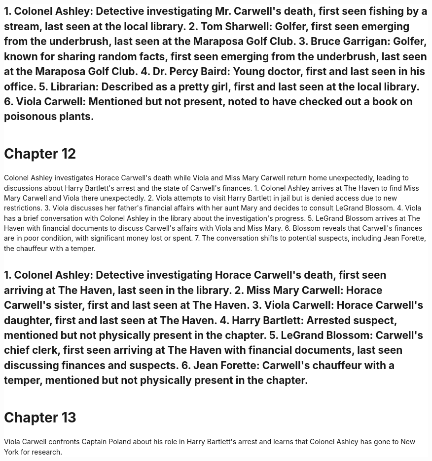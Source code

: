 <characters>1. Colonel Ashley: Detective investigating Mr. Carwell's death, first seen fishing by a stream, last seen at the local library.
2. Tom Sharwell: Golfer, first seen emerging from the underbrush, last seen at the Maraposa Golf Club.
3. Bruce Garrigan: Golfer, known for sharing random facts, first seen emerging from the underbrush, last seen at the Maraposa Golf Club.
4. Dr. Percy Baird: Young doctor, first and last seen in his office.
5. Librarian: Described as a pretty girl, first and last seen at the local library.
6. Viola Carwell: Mentioned but not present, noted to have checked out a book on poisonous plants.</characters>
----------------
# Chapter 12
<synopsis>
Colonel Ashley investigates Horace Carwell's death while Viola and Miss Mary Carwell return home unexpectedly, leading to discussions about Harry Bartlett's arrest and the state of Carwell's finances.
</synopsis>

<events>
1. Colonel Ashley arrives at The Haven to find Miss Mary Carwell and Viola there unexpectedly.
2. Viola attempts to visit Harry Bartlett in jail but is denied access due to new restrictions.
3. Viola discusses her father's financial affairs with her aunt Mary and decides to consult LeGrand Blossom.
4. Viola has a brief conversation with Colonel Ashley in the library about the investigation's progress.
5. LeGrand Blossom arrives at The Haven with financial documents to discuss Carwell's affairs with Viola and Miss Mary.
6. Blossom reveals that Carwell's finances are in poor condition, with significant money lost or spent.
7. The conversation shifts to potential suspects, including Jean Forette, the chauffeur with a temper.
</events>

<characters>1. Colonel Ashley: Detective investigating Horace Carwell's death, first seen arriving at The Haven, last seen in the library.
2. Miss Mary Carwell: Horace Carwell's sister, first and last seen at The Haven.
3. Viola Carwell: Horace Carwell's daughter, first and last seen at The Haven.
4. Harry Bartlett: Arrested suspect, mentioned but not physically present in the chapter.
5. LeGrand Blossom: Carwell's chief clerk, first seen arriving at The Haven with financial documents, last seen discussing finances and suspects.
6. Jean Forette: Carwell's chauffeur with a temper, mentioned but not physically present in the chapter.</characters>
----------------
# Chapter 13
<synopsis>
Viola Carwell confronts Captain Poland about his role in Harry Bartlett's arrest and learns that Colonel Ashley has gone to New York for research.
</synopsis>
